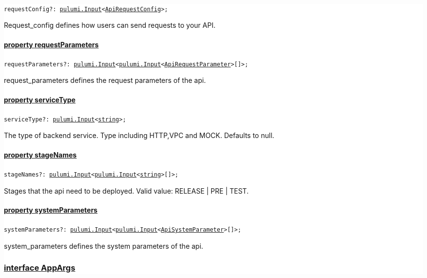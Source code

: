 <pre class="highlight"><code><span class='kd'></span>requestConfig?: <a href='/docs/reference/pkg/nodejs/pulumi/pulumi/#Input'>pulumi.Input</a>&lt;<a href='/docs/reference/pkg/nodejs/pulumi/alicloud/types/input/#ApiRequestConfig'>ApiRequestConfig</a>&gt;;</code></pre>

Request_config defines how users can send requests to your API.

<h4 class="pdoc-member-header" id="ApiState-requestParameters">
<a class="pdoc-child-name" href="https://github.com/pulumi/pulumi-alicloud/blob/{{< param git_sha >}}/sdk/nodejs/apigateway/api.ts#L219">property <b>requestParameters</b></a>
</h4>

<pre class="highlight"><code><span class='kd'></span>requestParameters?: <a href='/docs/reference/pkg/nodejs/pulumi/pulumi/#Input'>pulumi.Input</a>&lt;<a href='/docs/reference/pkg/nodejs/pulumi/pulumi/#Input'>pulumi.Input</a>&lt;<a href='/docs/reference/pkg/nodejs/pulumi/alicloud/types/input/#ApiRequestParameter'>ApiRequestParameter</a>&gt;[]&gt;;</code></pre>

request_parameters defines the request parameters of the api.

<h4 class="pdoc-member-header" id="ApiState-serviceType">
<a class="pdoc-child-name" href="https://github.com/pulumi/pulumi-alicloud/blob/{{< param git_sha >}}/sdk/nodejs/apigateway/api.ts#L223">property <b>serviceType</b></a>
</h4>

<pre class="highlight"><code><span class='kd'></span>serviceType?: <a href='/docs/reference/pkg/nodejs/pulumi/pulumi/#Input'>pulumi.Input</a>&lt;<span class='kd'><a href='https://developer.mozilla.org/en-US/docs/Web/JavaScript/Reference/Global_Objects/String'>string</a></span>&gt;;</code></pre>

The type of backend service. Type including HTTP,VPC and MOCK. Defaults to null.

<h4 class="pdoc-member-header" id="ApiState-stageNames">
<a class="pdoc-child-name" href="https://github.com/pulumi/pulumi-alicloud/blob/{{< param git_sha >}}/sdk/nodejs/apigateway/api.ts#L227">property <b>stageNames</b></a>
</h4>

<pre class="highlight"><code><span class='kd'></span>stageNames?: <a href='/docs/reference/pkg/nodejs/pulumi/pulumi/#Input'>pulumi.Input</a>&lt;<a href='/docs/reference/pkg/nodejs/pulumi/pulumi/#Input'>pulumi.Input</a>&lt;<span class='kd'><a href='https://developer.mozilla.org/en-US/docs/Web/JavaScript/Reference/Global_Objects/String'>string</a></span>&gt;[]&gt;;</code></pre>

Stages that the api need to be deployed. Valid value: RELEASE | PRE | TEST.

<h4 class="pdoc-member-header" id="ApiState-systemParameters">
<a class="pdoc-child-name" href="https://github.com/pulumi/pulumi-alicloud/blob/{{< param git_sha >}}/sdk/nodejs/apigateway/api.ts#L231">property <b>systemParameters</b></a>
</h4>

<pre class="highlight"><code><span class='kd'></span>systemParameters?: <a href='/docs/reference/pkg/nodejs/pulumi/pulumi/#Input'>pulumi.Input</a>&lt;<a href='/docs/reference/pkg/nodejs/pulumi/pulumi/#Input'>pulumi.Input</a>&lt;<a href='/docs/reference/pkg/nodejs/pulumi/alicloud/types/input/#ApiSystemParameter'>ApiSystemParameter</a>&gt;[]&gt;;</code></pre>

system_parameters defines the system parameters of the api.

<h3 class="pdoc-module-header" id="AppArgs" data-link-title="AppArgs">
    <a href="https://github.com/pulumi/pulumi-alicloud/blob/{{< param git_sha >}}/sdk/nodejs/apigateway/app.ts#L102">
        interface <strong>AppArgs</strong>
    </a>
</h3>
